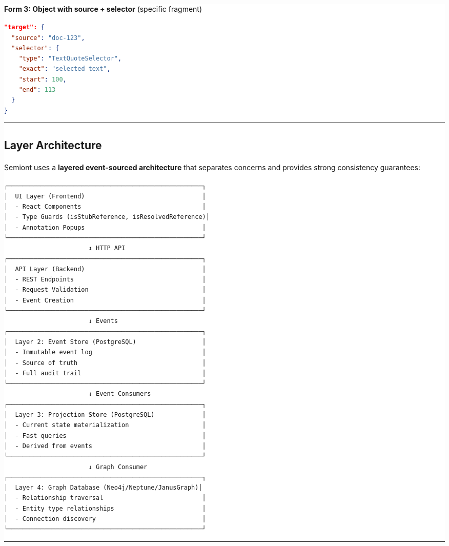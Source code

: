 **Form 3: Object with source + selector** (specific fragment)
```json
"target": {
  "source": "doc-123",
  "selector": {
    "type": "TextQuoteSelector",
    "exact": "selected text",
    "start": 100,
    "end": 113
  }
}
```

---

## Layer Architecture

Semiont uses a **layered event-sourced architecture** that separates concerns and provides strong consistency guarantees:

```
┌─────────────────────────────────────────────────────┐
│  UI Layer (Frontend)                                │
│  - React Components                                 │
│  - Type Guards (isStubReference, isResolvedReference)│
│  - Annotation Popups                                │
└─────────────────────────────────────────────────────┘
                       ↕ HTTP API
┌─────────────────────────────────────────────────────┐
│  API Layer (Backend)                                │
│  - REST Endpoints                                   │
│  - Request Validation                               │
│  - Event Creation                                   │
└─────────────────────────────────────────────────────┘
                       ↓ Events
┌─────────────────────────────────────────────────────┐
│  Layer 2: Event Store (PostgreSQL)                  │
│  - Immutable event log                              │
│  - Source of truth                                  │
│  - Full audit trail                                 │
└─────────────────────────────────────────────────────┘
                       ↓ Event Consumers
┌─────────────────────────────────────────────────────┐
│  Layer 3: Projection Store (PostgreSQL)             │
│  - Current state materialization                    │
│  - Fast queries                                     │
│  - Derived from events                              │
└─────────────────────────────────────────────────────┘
                       ↓ Graph Consumer
┌─────────────────────────────────────────────────────┐
│  Layer 4: Graph Database (Neo4j/Neptune/JanusGraph)│
│  - Relationship traversal                           │
│  - Entity type relationships                        │
│  - Connection discovery                             │
└─────────────────────────────────────────────────────┘
```

---